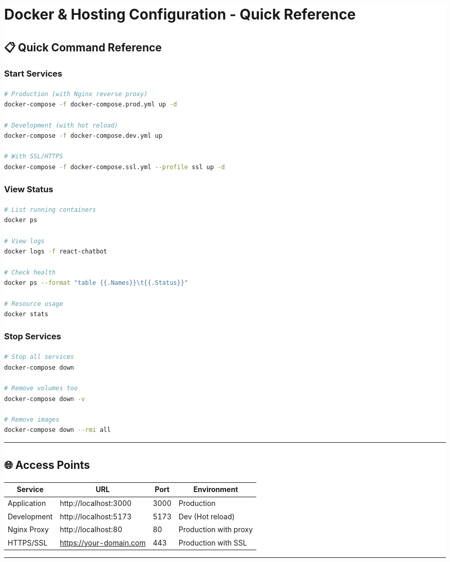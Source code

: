 # Docker & Hosting Configuration - Quick Reference

## 📋 Quick Command Reference

### Start Services

```bash
# Production (with Nginx reverse proxy)
docker-compose -f docker-compose.prod.yml up -d

# Development (with hot reload)
docker-compose -f docker-compose.dev.yml up

# With SSL/HTTPS
docker-compose -f docker-compose.ssl.yml --profile ssl up -d
```

### View Status

```bash
# List running containers
docker ps

# View logs
docker logs -f react-chatbot

# Check health
docker ps --format "table {{.Names}}\t{{.Status}}"

# Resource usage
docker stats
```

### Stop Services

```bash
# Stop all services
docker-compose down

# Remove volumes too
docker-compose down -v

# Remove images
docker-compose down --rmi all
```

---

## 🌐 Access Points

| Service | URL | Port | Environment |
|---------|-----|------|-------------|
| Application | http://localhost:3000 | 3000 | Production |
| Development | http://localhost:5173 | 5173 | Dev (Hot reload) |
| Nginx Proxy | http://localhost:80 | 80 | Production with proxy |
| HTTPS/SSL | https://your-domain.com | 443 | Production with SSL |

---